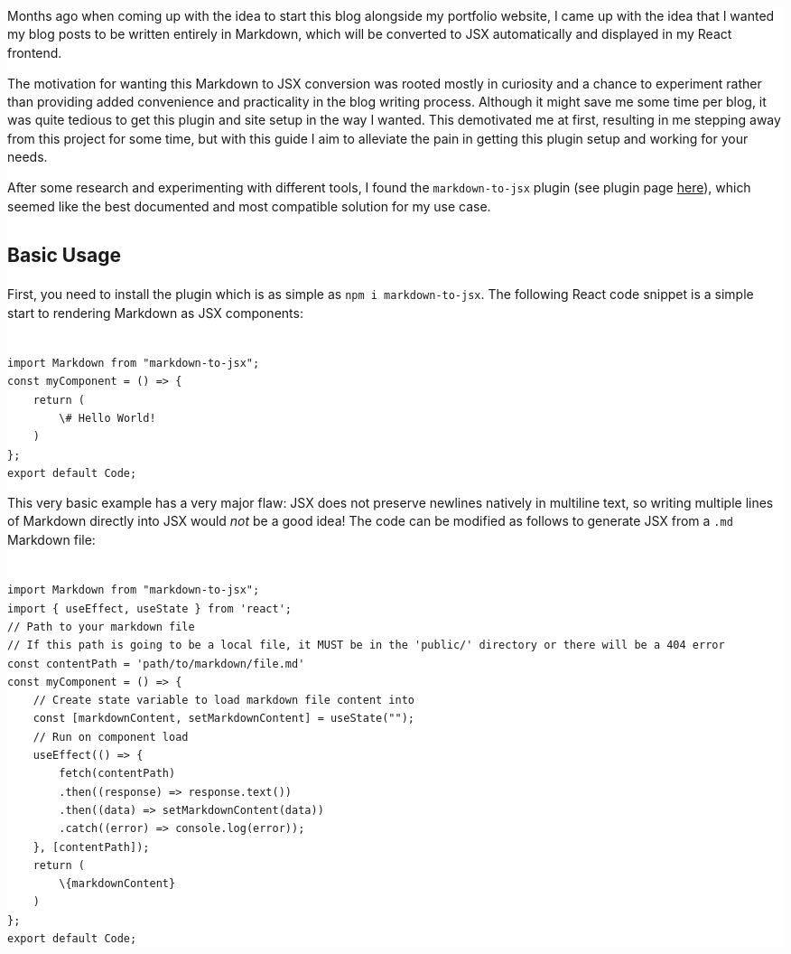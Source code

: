 Months ago when coming up with the idea to start this blog alongside my portfolio website, I came up with the idea that I wanted my blog posts to be written entirely in Markdown, which will be converted to JSX automatically and displayed in my React frontend. 

The motivation for wanting this Markdown to JSX conversion was rooted mostly in curiosity and a chance to experiment rather than providing added convenience and practicality in the blog writing process. Although it might save me some time per blog, it was quite tedious to get this plugin and site setup in the way I wanted. This demotivated me at first, resulting in me stepping away from this project for some time, but with this guide I aim to alleviate the pain in getting this plugin setup and working for your needs.

After some research and experimenting with different tools, I found the `markdown-to-jsx` plugin (see plugin page [here](https://www.npmjs.com/package/markdown-to-jsx)), which seemed like the best documented and most compatible solution for my use case.

## Basic Usage

First, you need to install the plugin which is as simple as `npm i markdown-to-jsx`. The following React code snippet is a simple start to rendering Markdown as JSX components:

<Code language='jsx'>
import Markdown from "markdown-to-jsx";
const myComponent = () => {
    return (
        \<Markdown># Hello World!</Markdown>
    )
};
export default Code;
</Code>

This very basic example has a very major flaw: JSX does not preserve newlines natively in multiline text, so writing multiple lines of Markdown directly into JSX would *not* be a good idea! The code can be modified as follows to generate JSX from a `.md` Markdown file:

<Code language='jsx'>
import Markdown from "markdown-to-jsx";
import { useEffect, useState } from 'react';
// Path to your markdown file
// If this path is going to be a local file, it MUST be in the 'public/' directory or there will be a 404 error
const contentPath = 'path/to/markdown/file.md'
const myComponent = () => {
    // Create state variable to load markdown file content into
    const [markdownContent, setMarkdownContent] = useState("");
    // Run on component load
    useEffect(() => {
        fetch(contentPath)
        .then((response) => response.text())
        .then((data) => setMarkdownContent(data))
        .catch((error) => console.log(error));
    }, [contentPath]);
    return (
        \<Markdown>{markdownContent}</Markdown>
    )
};
export default Code;
</Code>
